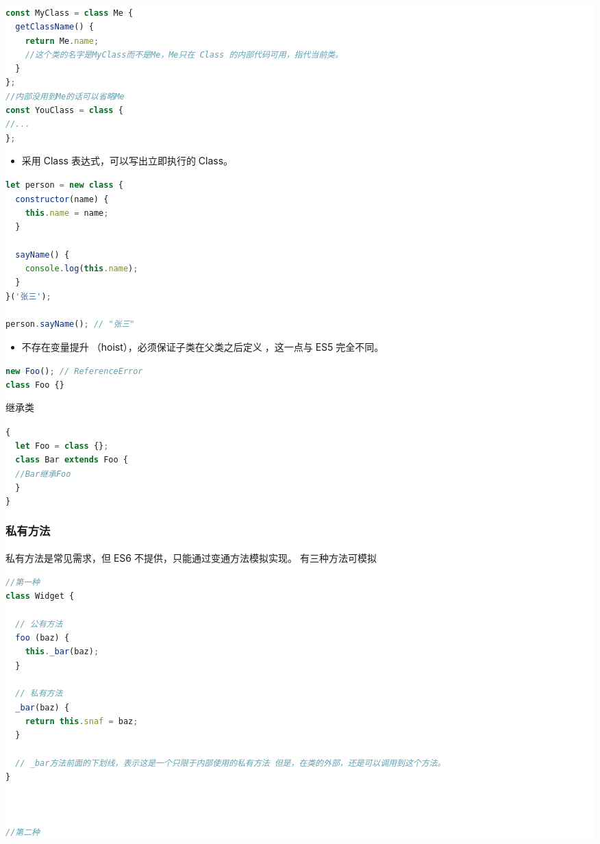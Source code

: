 ```javascript
const MyClass = class Me {
  getClassName() {
    return Me.name;
    //这个类的名字是MyClass而不是Me，Me只在 Class 的内部代码可用，指代当前类。
  }
};
//内部没用到Me的话可以省略Me
const YouClass = class {
//...
};
```
- 采用 Class 表达式，可以写出立即执行的 Class。

```javascript
let person = new class {
  constructor(name) {
    this.name = name;
  }

  sayName() {
    console.log(this.name);
  }
}('张三');

person.sayName(); // "张三"
```
- 不存在变量提升 （hoist），必须保证子类在父类之后定义 ，这一点与 ES5 完全不同。
```javascript
new Foo(); // ReferenceError
class Foo {}
```
继承类 
```javascript
{
  let Foo = class {};
  class Bar extends Foo {
  //Bar继承Foo
  }
}
```
### 私有方法

私有方法是常见需求，但 ES6 不提供，只能通过变通方法模拟实现。
有三种方法可模拟

```javascript
//第一种
class Widget {

  // 公有方法
  foo (baz) {
    this._bar(baz);
  }

  // 私有方法
  _bar(baz) {
    return this.snaf = baz;
  }

  // _bar方法前面的下划线，表示这是一个只限于内部使用的私有方法 但是，在类的外部，还是可以调用到这个方法。
}



//第二种
```